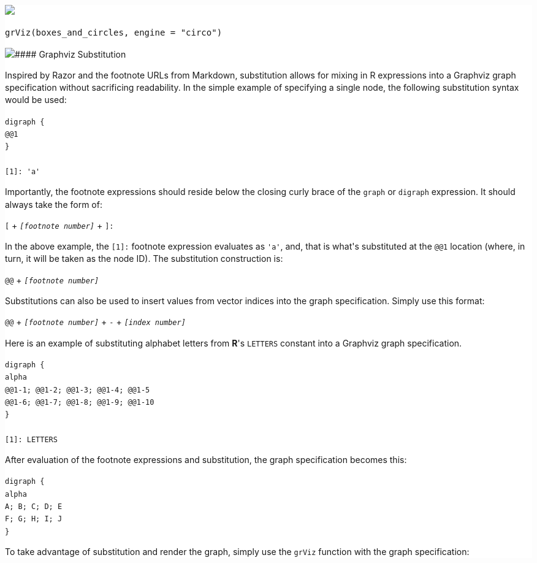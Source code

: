 <p><a href="/timelyportfolio/DiagrammeR/blob/master/inst/img/grViz_6.png" target="_blank"><img src="/timelyportfolio/DiagrammeR/raw/master/inst/img/grViz_6.png" style="max-width:100%;"></a></p>

<div class="highlight highlight-R"><pre>grViz(<span class="pl-smi">boxes_and_circles</span>, <span class="pl-v">engine</span> <span class="pl-k">=</span> <span class="pl-s"><span class="pl-pds">"</span>circo<span class="pl-pds">"</span></span>)</pre></div>

<p><a href="/timelyportfolio/DiagrammeR/blob/master/inst/img/grViz_7.png" target="_blank"><img src="/timelyportfolio/DiagrammeR/raw/master/inst/img/grViz_7.png" style="max-width:100%;"></a>#### Graphviz Substitution</p>

<p>Inspired by Razor and the footnote URLs from Markdown, substitution allows for mixing in R expressions into a Graphviz graph specification without sacrificing readability. In the simple example of specifying a single node, the following substitution syntax would be used:</p>

<pre><code>digraph {
@@1
}

[1]: 'a'
</code></pre>

<p>Importantly, the footnote expressions should reside below the closing curly brace of the <code>graph</code> or <code>digraph</code> expression. It should always take the form of:</p>

<p><code>[</code> + <em><code>[footnote number]</code></em> + <code>]:</code></p>

<p>In the above example, the <code>[1]:</code> footnote expression evaluates as <code>'a'</code>, and, that is what's substituted at the <code>@@1</code> location (where, in turn, it will be taken as the node ID). The substitution construction is:</p>

<p><code>@@</code> + <em><code>[footnote number]</code></em></p>

<p>Substitutions can also be used to insert values from vector indices into the graph specification. Simply use this format:</p>

<p><code>@@</code> + <em><code>[footnote number]</code></em> + <code>-</code> + <em><code>[index number]</code></em></p>

<p>Here is an example of substituting alphabet letters from <strong>R</strong>'s <code>LETTERS</code> constant into a Graphviz graph specification.</p>

<pre><code>digraph {
alpha
@@1-1; @@1-2; @@1-3; @@1-4; @@1-5
@@1-6; @@1-7; @@1-8; @@1-9; @@1-10
}

[1]: LETTERS
</code></pre>

<p>After evaluation of the footnote expressions and substitution, the graph specification becomes this:</p>

<pre><code>digraph {
alpha
A; B; C; D; E
F; G; H; I; J
}
</code></pre>

<p>To take advantage of substitution and render the graph, simply use the <code>grViz</code> function with the graph specification:</p>
